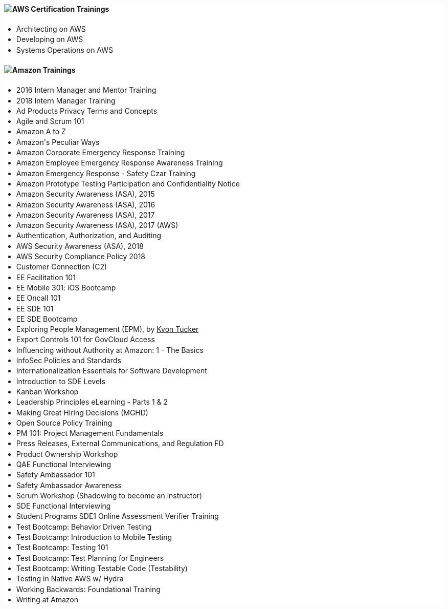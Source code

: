#### ![AWS Certification Trainings](https://img.shields.io/badge/_-AWS%20Certification%20Trainings-%23ffffff?style=for-the-badge&logo=amazonwebservices&logoColor=black&label=&labelColor=%23eee)
- Architecting on AWS
- Developing on AWS
- Systems Operations on AWS

#### ![Amazon Trainings](https://img.shields.io/badge/_-Amazon%20Trainings-%23ffffff?style=for-the-badge&logo=amazon&logoColor=black&labelColor=%23eee)
- 2016 Intern Manager and Mentor Training
- 2018 Intern Manager Training
- Ad Products Privacy Terms and Concepts
- Agile and Scrum 101
- Amazon A to Z
- Amazon's Peculiar Ways
- Amazon Corporate Emergency Response Training
- Amazon Employee Emergency Response Awareness Training
- Amazon Emergency Response - Safety Czar Training
- Amazon Prototype Testing Participation and Confidentiality Notice
- Amazon Security Awareness (ASA), 2015
- Amazon Security Awareness (ASA), 2016
- Amazon Security Awareness (ASA), 2017
- Amazon Security Awareness (ASA), 2017 (AWS)
- Authentication, Authorization, and Auditing
- AWS Security Awareness (ASA), 2018
- AWS Security Compliance Policy 2018
- Customer Connection (C2)
- EE Facilitation 101
- EE Mobile 301: iOS Bootcamp
- EE Oncall 101
- EE SDE 101
- EE SDE Bootcamp
- Exploring People Management (EPM), by [Kvon Tucker](https://www.linkedin.com/in/kvontucker/)
- Export Controls 101 for GovCloud Access
- Influencing without Authority at Amazon: 1 - The Basics
- InfoSec Policies and Standards
- Internationalization Essentials for Software Development
- Introduction to SDE Levels
- Kanban Workshop
- Leadership Principles eLearning - Parts 1 & 2
- Making Great Hiring Decisions (MGHD)
- Open Source Policy Training
- PM 101: Project Management Fundamentals
- Press Releases, External Communications, and Regulation FD
- Product Ownership Workshop
- QAE Functional Interviewing
- Safety Ambassador 101
- Safety Ambassador Awareness
- Scrum Workshop (Shadowing to become an instructor)
- SDE Functional Interviewing
- Student Programs SDE1 Online Assessment Verifier Training
- Test Bootcamp: Behavior Driven Testing
- Test Bootcamp: Introduction to Mobile Testing
- Test Bootcamp: Testing 101
- Test Bootcamp: Test Planning for Engineers
- Test Bootcamp: Writing Testable Code (Testability)
- Testing in Native AWS w/ Hydra
- Working Backwards: Foundational Training
- Writing at Amazon
